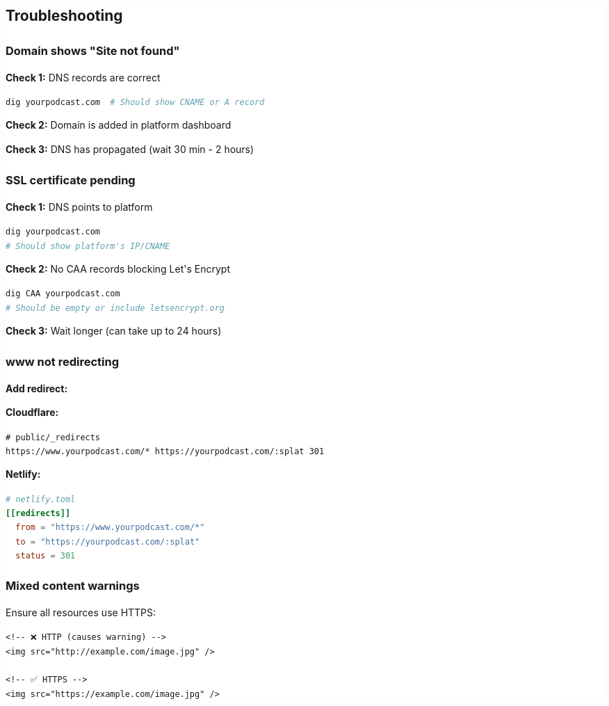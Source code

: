 ## Troubleshooting

### Domain shows "Site not found"

**Check 1:** DNS records are correct
```bash
dig yourpodcast.com  # Should show CNAME or A record
```

**Check 2:** Domain is added in platform dashboard

**Check 3:** DNS has propagated (wait 30 min - 2 hours)

### SSL certificate pending

**Check 1:** DNS points to platform
```bash
dig yourpodcast.com
# Should show platform's IP/CNAME
```

**Check 2:** No CAA records blocking Let's Encrypt
```bash
dig CAA yourpodcast.com
# Should be empty or include letsencrypt.org
```

**Check 3:** Wait longer (can take up to 24 hours)

### www not redirecting

**Add redirect:**

**Cloudflare:**
```
# public/_redirects
https://www.yourpodcast.com/* https://yourpodcast.com/:splat 301
```

**Netlify:**
```toml
# netlify.toml
[[redirects]]
  from = "https://www.yourpodcast.com/*"
  to = "https://yourpodcast.com/:splat"
  status = 301
```

### Mixed content warnings

Ensure all resources use HTTPS:

```astro
<!-- ❌ HTTP (causes warning) -->
<img src="http://example.com/image.jpg" />

<!-- ✅ HTTPS -->
<img src="https://example.com/image.jpg" />
```
